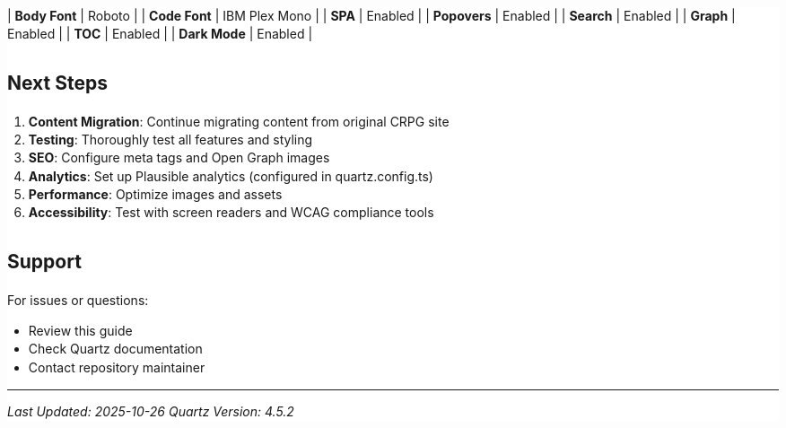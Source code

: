 | **Body Font** | Roboto |
| **Code Font** | IBM Plex Mono |
| **SPA** | Enabled |
| **Popovers** | Enabled |
| **Search** | Enabled |
| **Graph** | Enabled |
| **TOC** | Enabled |
| **Dark Mode** | Enabled |

## Next Steps

1. **Content Migration**: Continue migrating content from original CRPG site
2. **Testing**: Thoroughly test all features and styling
3. **SEO**: Configure meta tags and Open Graph images
4. **Analytics**: Set up Plausible analytics (configured in quartz.config.ts)
5. **Performance**: Optimize images and assets
6. **Accessibility**: Test with screen readers and WCAG compliance tools

## Support

For issues or questions:
- Review this guide
- Check Quartz documentation
- Contact repository maintainer

---

*Last Updated: 2025-10-26*
*Quartz Version: 4.5.2*
